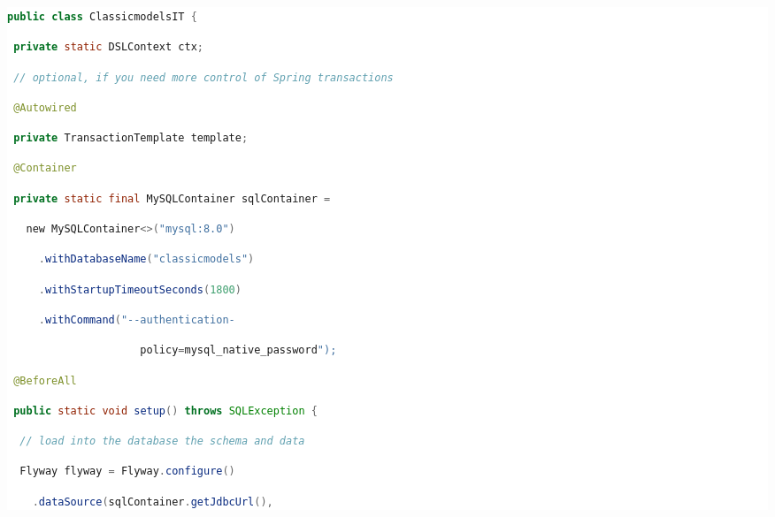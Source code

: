 ```java
public class ClassicmodelsIT {
```

```java
 private static DSLContext ctx;
```

```java
 // optional, if you need more control of Spring transactions
```

```java
 @Autowired
```

```java
 private TransactionTemplate template;
```

```java
 @Container
```

```java
 private static final MySQLContainer sqlContainer = 
```

```java
   new MySQLContainer<>("mysql:8.0")
```

```java
     .withDatabaseName("classicmodels")
```

```java
     .withStartupTimeoutSeconds(1800) 
```

```java
     .withCommand("--authentication-
```

```java
                     policy=mysql_native_password");
```

```java
 @BeforeAll
```

```java
 public static void setup() throws SQLException {
```

```java
  // load into the database the schema and data   
```

```java
  Flyway flyway = Flyway.configure()
```

```java
    .dataSource(sqlContainer.getJdbcUrl(), 
```
